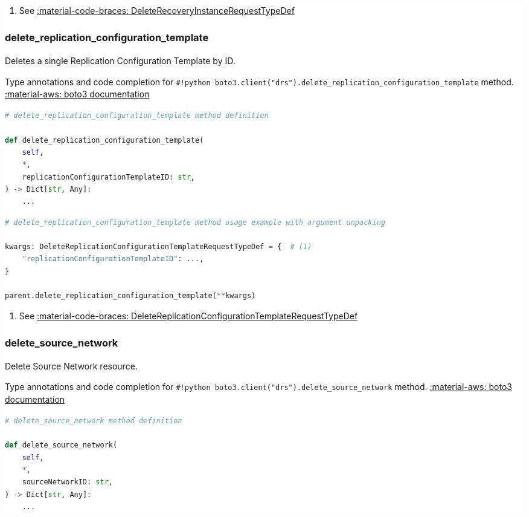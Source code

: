 1. See [:material-code-braces: DeleteRecoveryInstanceRequestTypeDef](./type_defs.md#deleterecoveryinstancerequesttypedef)

### delete\_replication\_configuration\_template

Deletes a single Replication Configuration Template by ID.

Type annotations and code completion for `#!python boto3.client("drs").delete_replication_configuration_template` method.
[:material-aws: boto3 documentation](https://boto3.amazonaws.com/v1/documentation/api/latest/reference/services/drs/client/delete_replication_configuration_template.html)

```python
# delete_replication_configuration_template method definition

def delete_replication_configuration_template(
    self,
    *,
    replicationConfigurationTemplateID: str,
) -> Dict[str, Any]:
    ...
```

```python
# delete_replication_configuration_template method usage example with argument unpacking

kwargs: DeleteReplicationConfigurationTemplateRequestTypeDef = {  # (1)
    "replicationConfigurationTemplateID": ...,
}

parent.delete_replication_configuration_template(**kwargs)
```

1. See [:material-code-braces: DeleteReplicationConfigurationTemplateRequestTypeDef](./type_defs.md#deletereplicationconfigurationtemplaterequesttypedef)

### delete\_source\_network

Delete Source Network resource.

Type annotations and code completion for `#!python boto3.client("drs").delete_source_network` method.
[:material-aws: boto3 documentation](https://boto3.amazonaws.com/v1/documentation/api/latest/reference/services/drs/client/delete_source_network.html)

```python
# delete_source_network method definition

def delete_source_network(
    self,
    *,
    sourceNetworkID: str,
) -> Dict[str, Any]:
    ...
```
